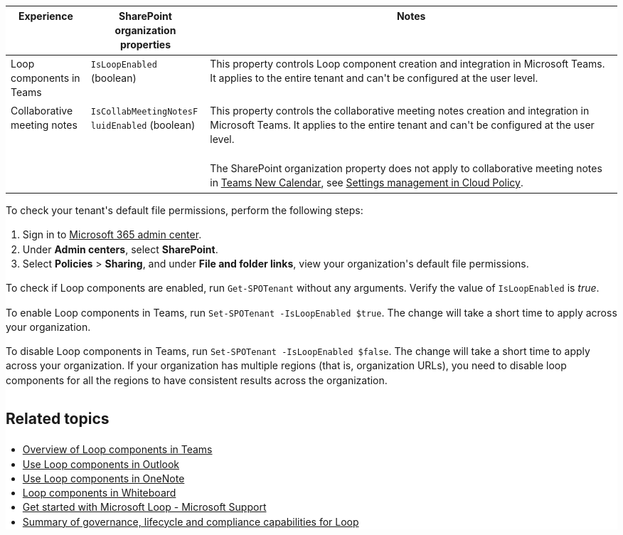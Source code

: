 |Experience  |SharePoint organization properties  |Notes  |
|---------|---------|---------|
|Loop components in Teams  | `IsLoopEnabled` (boolean)  |  This property controls Loop component creation and integration in Microsoft Teams. It applies to the entire tenant and can't be configured at the user level.  |
|Collaborative meeting notes  |  `IsCollabMeetingNotesFluidEnabled` (boolean)  |  This property controls the collaborative meeting notes creation and integration in Microsoft Teams. It applies to the entire tenant and can't be configured at the user level. <br/><br/>The SharePoint organization property does not apply to collaborative meeting notes in [Teams New Calendar](https://support.microsoft.com/en-us/office/get-started-with-the-new-calendar-in-microsoft-teams-98f3b637-5da2-43e2-91b3-f312ab3e4dc5), see [Settings management in Cloud Policy](#settings-management-in-cloud-policy).   |

To check your tenant's default file permissions, perform the following steps:

1. Sign in to [Microsoft 365 admin center](https://admin.microsoft.com).
2. Under **Admin centers**, select **SharePoint**.
3. Select **Policies** > **Sharing**, and under **File and folder links**, view your organization's default file permissions.

To check if Loop components are enabled, run `Get-SPOTenant` without any arguments. Verify the value of `IsLoopEnabled` is *true*.

To enable Loop components in Teams, run `Set-SPOTenant -IsLoopEnabled $true`. The change will take a short time to apply across your organization.

To disable Loop components in Teams, run `Set-SPOTenant -IsLoopEnabled $false`. The change will take a short time to apply across your organization. If your organization has multiple regions (that is, organization URLs), you need to disable loop components for all the regions to have consistent results across the organization.

## Related topics

- [Overview of Loop components in Teams](/microsoftteams/live-components-in-teams)
- [Use Loop components in Outlook](https://support.microsoft.com/office/9b47c279-011d-4042-bd7f-8bbfca0cb136)
- [Use Loop components in OneNote](https://support.microsoft.com/office/use-loop-components-in-onenote-ed8a43d9-f6fd-4ad6-bc9d-8841db4da459)
- [Loop components in Whiteboard](https://support.microsoft.com/office/loop-components-in-whiteboard-c5f08f54-995e-473e-be6e-7f92555da347)
- [Get started with Microsoft Loop - Microsoft Support](https://support.microsoft.com/office/get-started-with-microsoft-loop-9f4d8d4f-dfc6-4518-9ef6-069408c21f0c)
- [Summary of governance, lifecycle and compliance capabilities for Loop](/microsoft-365/loop/loop-compliance-summary)
